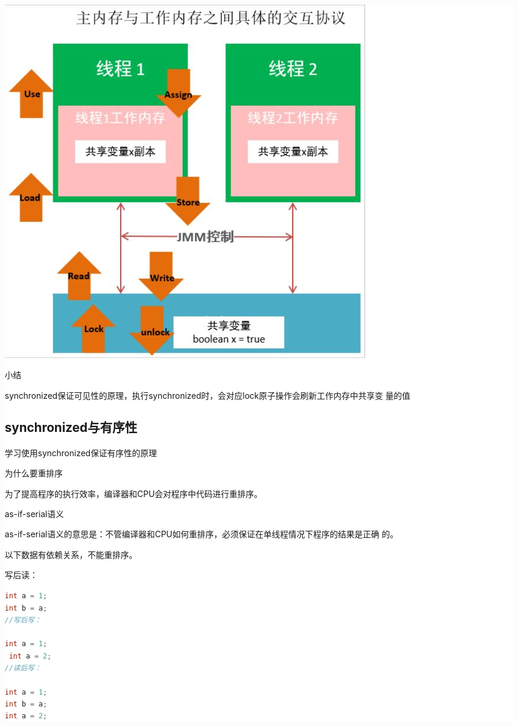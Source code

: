 ![](images/aHR0cHM6Ly9waWMzLnpoaW1nLmNvbS84MC92Mi0wY2FkZWE5ZjY2ZWZjNjEwODgxMGRhOWJlNTAxZmZkYV9oZC5qcGc.jpg)

小结

synchronized保证可见性的原理，执行synchronized时，会对应lock原子操作会刷新工作内存中共享变 量的值

## synchronized与有序性

学习使用synchronized保证有序性的原理

为什么要重排序

为了提高程序的执行效率，编译器和CPU会对程序中代码进行重排序。

as-if-serial语义

as-if-serial语义的意思是：不管编译器和CPU如何重排序，必须保证在单线程情况下程序的结果是正确 的。

以下数据有依赖关系，不能重排序。

写后读：

```java
int a = 1; 
int b = a; 
//写后写：

int a = 1;
 int a = 2; 
//读后写：

int a = 1; 
int b = a; 
int a = 2; 

```
